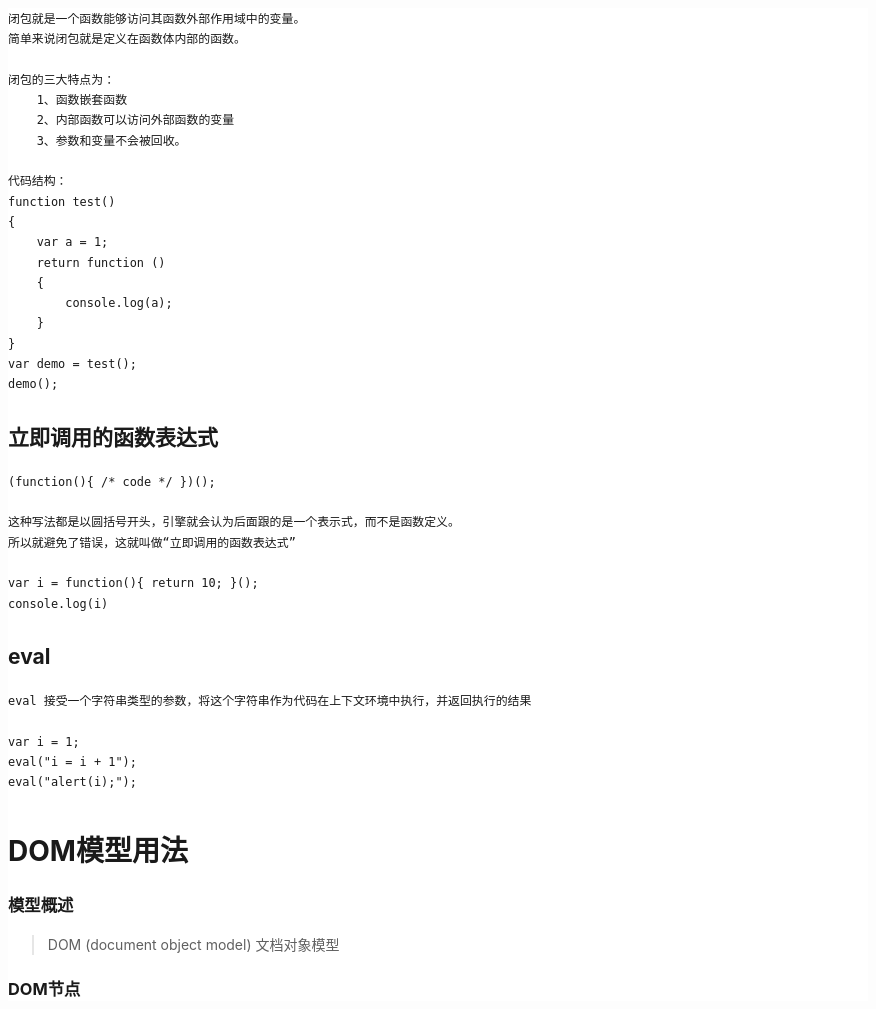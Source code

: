 ```
闭包就是一个函数能够访问其函数外部作用域中的变量。
简单来说闭包就是定义在函数体内部的函数。

闭包的三大特点为：
    1、函数嵌套函数
    2、内部函数可以访问外部函数的变量
    3、参数和变量不会被回收。

代码结构：
function test() 
{
    var a = 1;
    return function () 
    {
        console.log(a);
    }
}
var demo = test();
demo();
```

## 立即调用的函数表达式

```
(function(){ /* code */ })();

这种写法都是以圆括号开头，引擎就会认为后面跟的是一个表示式，而不是函数定义。
所以就避免了错误，这就叫做“立即调用的函数表达式”

var i = function(){ return 10; }();
console.log(i)
```

## eval

```
eval 接受一个字符串类型的参数，将这个字符串作为代码在上下文环境中执行，并返回执行的结果

var i = 1;
eval("i = i + 1");
eval("alert(i);");
```

# DOM模型用法

### 模型概述

> DOM (document object model) 文档对象模型

### DOM节点
